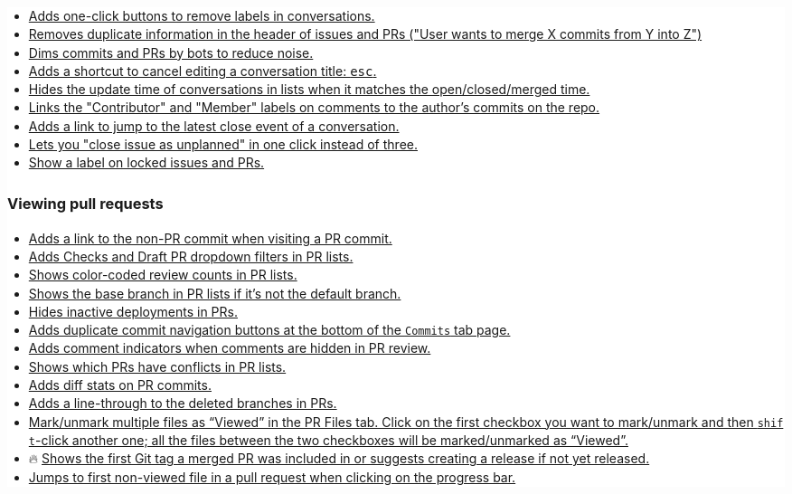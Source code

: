 - [](# "quick-label-removal") [Adds one-click buttons to remove labels in conversations.](https://user-images.githubusercontent.com/36174850/89980178-0bc80480-dc7a-11ea-8ded-9e25f5f13d1a.gif)
- [](# "clean-conversation-headers") [Removes duplicate information in the header of issues and PRs ("User wants to merge X commits from Y into Z")](https://user-images.githubusercontent.com/44045911/112314137-a34b0680-8ce3-11eb-9e0e-8afd6c8235c2.png)
- [](# "dim-bots") [Dims commits and PRs by bots to reduce noise.](https://user-images.githubusercontent.com/1402241/220607557-f8ea0863-f05b-48c8-a447-1fec42af0afd.gif)
- [](# "esc-to-cancel") [Adds a shortcut to cancel editing a conversation title: <kbd>esc</kbd>.](https://user-images.githubusercontent.com/35100156/98303086-d81d2200-1fbd-11eb-8529-70d48d889bcf.gif)
- [](# "no-duplicate-list-update-time") [Hides the update time of conversations in lists when it matches the open/closed/merged time.](https://user-images.githubusercontent.com/1402241/111357166-ac3a3900-864e-11eb-884a-d6d6da88f7e2.png)
- [](# "linkify-user-labels") [Links the "Contributor" and "Member" labels on comments to the author’s commits on the repo.](https://user-images.githubusercontent.com/1402241/177033344-4d4eea63-e075-4096-b2d4-f4b879f1df31.png)
- [](# "jump-to-conversation-close-event") [Adds a link to jump to the latest close event of a conversation.](https://user-images.githubusercontent.com/16872793/177792713-64219754-f8df-4629-a9ec-33259307cfe7.gif)
- [](# "close-as-unplanned") [Lets you "close issue as unplanned" in one click instead of three.](https://github-production-user-asset-6210df.s3.amazonaws.com/1402241/279745773-709cde60-c26a-4a0e-89e1-56444d25ebdf.png)
- [](# "locked-issue") [Show a label on locked issues and PRs.](https://user-images.githubusercontent.com/1402241/283015579-0a04becc-9bff-4aef-8770-272d6804970b.png)



### Viewing pull requests

- [](# "linkify-commit-sha") [Adds a link to the non-PR commit when visiting a PR commit.](https://github-production-user-asset-6210df.s3.amazonaws.com/83146190/261164635-b3caa3fa-3bb6-41a5-90d3-4aba84517da6.png)
- [](# "pr-filters") [Adds Checks and Draft PR dropdown filters in PR lists.](https://github-production-user-asset-6210df.s3.amazonaws.com/83146190/253068868-6afb4656-4ef5-4846-89c5-24dc6ee7f839.png)
- [](# "pr-approvals-count") [Shows color-coded review counts in PR lists.](https://github-production-user-asset-6210df.s3.amazonaws.com/83146190/253125143-d10d95df-4a89-4692-b218-5eba5cd79906.png)
- [](# "highlight-non-default-base-branch") [Shows the base branch in PR lists if it’s not the default branch.](https://user-images.githubusercontent.com/1402241/88480306-39f4d700-cf4d-11ea-9e40-2b36d92d41aa.png)
- [](# "hide-inactive-deployments") [Hides inactive deployments in PRs.](https://github.com/refined-github/refined-github/issues/1144)
- [](# "previous-next-commit-buttons") [Adds duplicate commit navigation buttons at the bottom of the `Commits` tab page.](https://user-images.githubusercontent.com/24777/41755271-741773de-75a4-11e8-9181-fcc1c73df633.png)
- [](# "hidden-review-comments-indicator") [Adds comment indicators when comments are hidden in PR review.](https://github-production-user-asset-6210df.s3.amazonaws.com/83146190/253128043-a10eaf9e-ff81-48db-b67c-ee823804c859.gif)
- [](# "conflict-marker") [Shows which PRs have conflicts in PR lists.](https://github-production-user-asset-6210df.s3.amazonaws.com/83146190/253128438-d67c8f49-44f1-4e15-9363-a717109fef39.png)
- [](# "pr-commit-lines-changed") [Adds diff stats on PR commits.](https://github-production-user-asset-6210df.s3.amazonaws.com/83146190/253130044-494cd822-c460-42dc-8f65-44454a9d18e3.png)
- [](# "cross-deleted-pr-branches") [Adds a line-through to the deleted branches in PRs.](https://github-production-user-asset-6210df.s3.amazonaws.com/140871606/256963526-646ac7d0-3e7f-40c6-ba39-014b49bc0063.png)
- [](# "batch-mark-files-as-viewed") [Mark/unmark multiple files as “Viewed” in the PR Files tab. Click on the first checkbox you want to mark/unmark and then `shift`-click another one; all the files between the two checkboxes will be marked/unmarked as “Viewed”.](https://github-production-user-asset-6210df.s3.amazonaws.com/140871606/257009611-17249bee-d2e2-42ac-bdf0-ebc90029544e.gif)
- [](# "closing-remarks") 🔥 [Shows the first Git tag a merged PR was included in or suggests creating a release if not yet released.](https://user-images.githubusercontent.com/1402241/169497171-85d4a97f-413a-41b4-84ba-885dca2b51cf.png)
- [](# "pr-jump-to-first-non-viewed-file") [Jumps to first non-viewed file in a pull request when clicking on the progress bar.](https://github-production-user-asset-6210df.s3.amazonaws.com/140871606/257011208-764f509d-fed9-424b-84e9-c01cf2fd428b.gif)